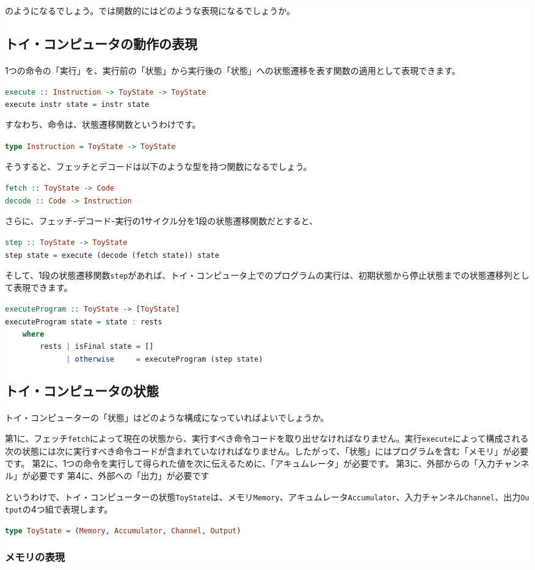 のようになるでしょう。では関数的にはどのような表現になるでしょうか。

## トイ・コンピュータの動作の表現

1つの命令の「実行」を、実行前の「状態」から実行後の「状態」への状態遷移を表す関数の適用として表現できます。

```haskell
execute :: Instruction -> ToyState -> ToyState
execute instr state = instr state
```

すなわち、命令は、状態遷移関数というわけです。

```haskell
type Instruction = ToyState -> ToyState
```

そうすると、フェッチとデコードは以下のような型を持つ関数になるでしょう。

```haskell
fetch :: ToyState -> Code
decode :: Code -> Instruction
```

さらに、フェッチ-デコード-実行の1サイクル分を1段の状態遷移関数だとすると、

```haskell
step :: ToyState -> ToyState
step state = execute (decode (fetch state)) state
```

そして、1段の状態遷移関数`step`があれば、トイ・コンピュータ上でのプログラムの実行は、初期状態から停止状態までの状態遷移列として表現できます。

```haskell
executeProgram :: ToyState -> [ToyState]
executeProgram state = state : rests
    where
        rests | isFinal state = []
              | otherwise     = executeProgram (step state)
```

## トイ・コンピュータの状態

トイ・コンピューターの「状態」はどのような構成になっていればよいでしょうか。

第1に、フェッチ`fetch`によって現在の状態から、実行すべき命令コードを取り出せなければなりません。実行`execute`によって構成される次の状態には次に実行すべき命令コードが含まれていなければなりません。したがって、「状態」にはプログラムを含む「メモリ」が必要です。
第2に、1つの命令を実行して得られた値を次に伝えるために、「アキュムレータ」が必要です。
第3に、外部からの「入力チャンネル」が必要です
第4に、外部への「出力」が必要です

というわけで、トイ・コンピューターの状態`ToyState`は、メモリ`Memory`、アキュムレータ`Accumulator`、入力チャンネル`Channel`、出力`Output`の4つ組で表現します。

```haskell
type ToyState = (Memory, Accumulator, Channel, Output)
```

### メモリの表現
